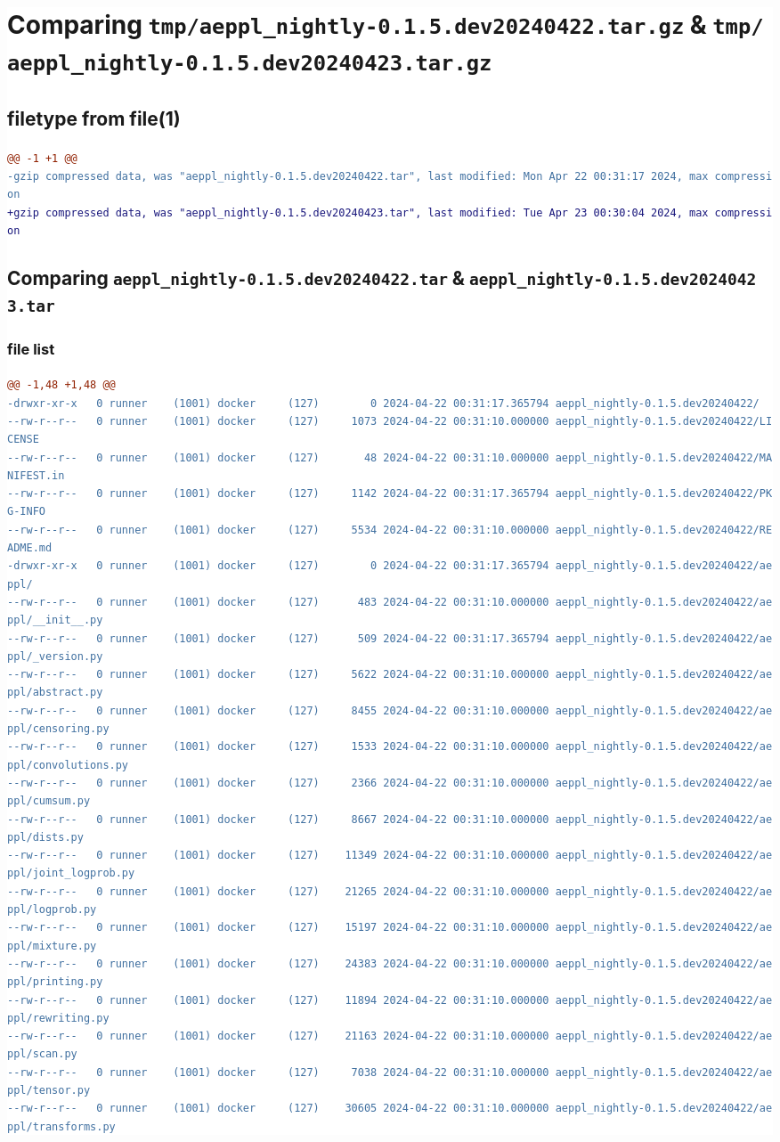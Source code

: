 # Comparing `tmp/aeppl_nightly-0.1.5.dev20240422.tar.gz` & `tmp/aeppl_nightly-0.1.5.dev20240423.tar.gz`

## filetype from file(1)

```diff
@@ -1 +1 @@
-gzip compressed data, was "aeppl_nightly-0.1.5.dev20240422.tar", last modified: Mon Apr 22 00:31:17 2024, max compression
+gzip compressed data, was "aeppl_nightly-0.1.5.dev20240423.tar", last modified: Tue Apr 23 00:30:04 2024, max compression
```

## Comparing `aeppl_nightly-0.1.5.dev20240422.tar` & `aeppl_nightly-0.1.5.dev20240423.tar`

### file list

```diff
@@ -1,48 +1,48 @@
-drwxr-xr-x   0 runner    (1001) docker     (127)        0 2024-04-22 00:31:17.365794 aeppl_nightly-0.1.5.dev20240422/
--rw-r--r--   0 runner    (1001) docker     (127)     1073 2024-04-22 00:31:10.000000 aeppl_nightly-0.1.5.dev20240422/LICENSE
--rw-r--r--   0 runner    (1001) docker     (127)       48 2024-04-22 00:31:10.000000 aeppl_nightly-0.1.5.dev20240422/MANIFEST.in
--rw-r--r--   0 runner    (1001) docker     (127)     1142 2024-04-22 00:31:17.365794 aeppl_nightly-0.1.5.dev20240422/PKG-INFO
--rw-r--r--   0 runner    (1001) docker     (127)     5534 2024-04-22 00:31:10.000000 aeppl_nightly-0.1.5.dev20240422/README.md
-drwxr-xr-x   0 runner    (1001) docker     (127)        0 2024-04-22 00:31:17.365794 aeppl_nightly-0.1.5.dev20240422/aeppl/
--rw-r--r--   0 runner    (1001) docker     (127)      483 2024-04-22 00:31:10.000000 aeppl_nightly-0.1.5.dev20240422/aeppl/__init__.py
--rw-r--r--   0 runner    (1001) docker     (127)      509 2024-04-22 00:31:17.365794 aeppl_nightly-0.1.5.dev20240422/aeppl/_version.py
--rw-r--r--   0 runner    (1001) docker     (127)     5622 2024-04-22 00:31:10.000000 aeppl_nightly-0.1.5.dev20240422/aeppl/abstract.py
--rw-r--r--   0 runner    (1001) docker     (127)     8455 2024-04-22 00:31:10.000000 aeppl_nightly-0.1.5.dev20240422/aeppl/censoring.py
--rw-r--r--   0 runner    (1001) docker     (127)     1533 2024-04-22 00:31:10.000000 aeppl_nightly-0.1.5.dev20240422/aeppl/convolutions.py
--rw-r--r--   0 runner    (1001) docker     (127)     2366 2024-04-22 00:31:10.000000 aeppl_nightly-0.1.5.dev20240422/aeppl/cumsum.py
--rw-r--r--   0 runner    (1001) docker     (127)     8667 2024-04-22 00:31:10.000000 aeppl_nightly-0.1.5.dev20240422/aeppl/dists.py
--rw-r--r--   0 runner    (1001) docker     (127)    11349 2024-04-22 00:31:10.000000 aeppl_nightly-0.1.5.dev20240422/aeppl/joint_logprob.py
--rw-r--r--   0 runner    (1001) docker     (127)    21265 2024-04-22 00:31:10.000000 aeppl_nightly-0.1.5.dev20240422/aeppl/logprob.py
--rw-r--r--   0 runner    (1001) docker     (127)    15197 2024-04-22 00:31:10.000000 aeppl_nightly-0.1.5.dev20240422/aeppl/mixture.py
--rw-r--r--   0 runner    (1001) docker     (127)    24383 2024-04-22 00:31:10.000000 aeppl_nightly-0.1.5.dev20240422/aeppl/printing.py
--rw-r--r--   0 runner    (1001) docker     (127)    11894 2024-04-22 00:31:10.000000 aeppl_nightly-0.1.5.dev20240422/aeppl/rewriting.py
--rw-r--r--   0 runner    (1001) docker     (127)    21163 2024-04-22 00:31:10.000000 aeppl_nightly-0.1.5.dev20240422/aeppl/scan.py
--rw-r--r--   0 runner    (1001) docker     (127)     7038 2024-04-22 00:31:10.000000 aeppl_nightly-0.1.5.dev20240422/aeppl/tensor.py
--rw-r--r--   0 runner    (1001) docker     (127)    30605 2024-04-22 00:31:10.000000 aeppl_nightly-0.1.5.dev20240422/aeppl/transforms.py
```